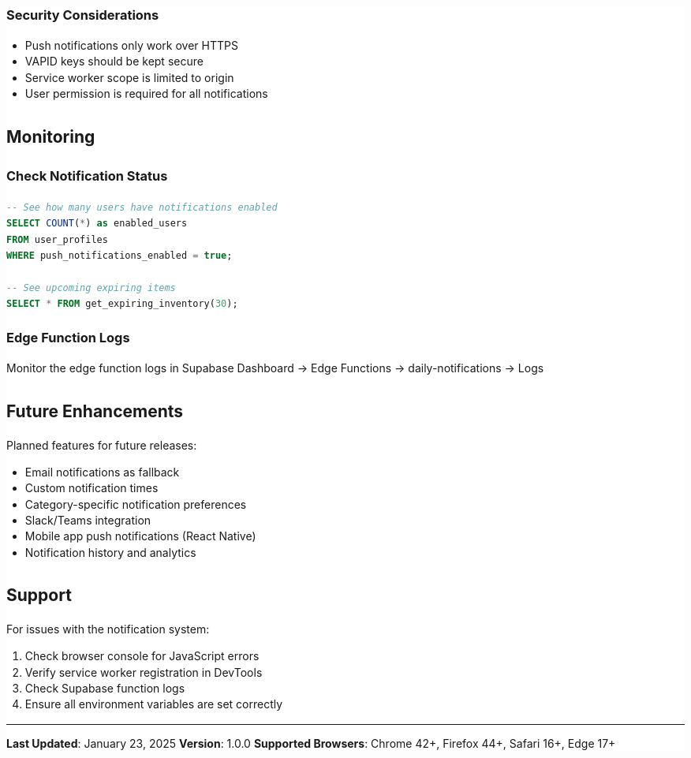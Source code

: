 ### Security Considerations
- Push notifications only work over HTTPS
- VAPID keys should be kept secure
- Service worker scope is limited to origin
- User permission is required for all notifications

## Monitoring

### Check Notification Status
```sql
-- See how many users have notifications enabled
SELECT COUNT(*) as enabled_users 
FROM user_profiles 
WHERE push_notifications_enabled = true;

-- See upcoming expiring items
SELECT * FROM get_expiring_inventory(30);
```

### Edge Function Logs
Monitor the edge function logs in Supabase Dashboard → Edge Functions → daily-notifications → Logs

## Future Enhancements

Planned features for future releases:
- Email notifications as fallback
- Custom notification times
- Category-specific notification preferences
- Slack/Teams integration
- Mobile app push notifications (React Native)
- Notification history and analytics

## Support

For issues with the notification system:
1. Check browser console for JavaScript errors
2. Verify service worker registration in DevTools
3. Check Supabase function logs
4. Ensure all environment variables are set correctly

---

**Last Updated**: January 23, 2025
**Version**: 1.0.0
**Supported Browsers**: Chrome 42+, Firefox 44+, Safari 16+, Edge 17+